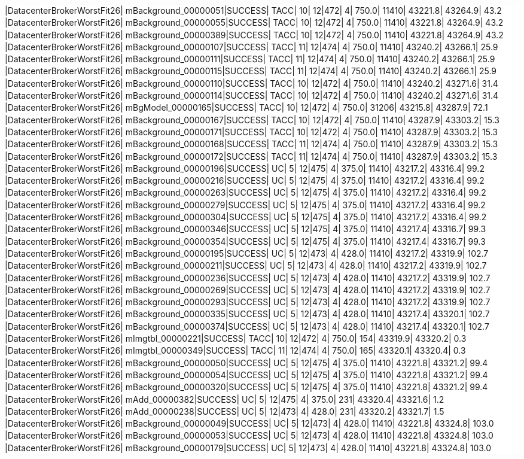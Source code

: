|DatacenterBrokerWorstFit26|  mBackground_00000051|SUCCESS|  TACC|  10|       12|472|        4|     750.0|      11410|  43221.8|   43264.9|    43.2
|DatacenterBrokerWorstFit26|  mBackground_00000055|SUCCESS|  TACC|  10|       12|472|        4|     750.0|      11410|  43221.8|   43264.9|    43.2
|DatacenterBrokerWorstFit26|  mBackground_00000389|SUCCESS|  TACC|  10|       12|472|        4|     750.0|      11410|  43221.8|   43264.9|    43.2
|DatacenterBrokerWorstFit26|  mBackground_00000107|SUCCESS|  TACC|  11|       12|474|        4|     750.0|      11410|  43240.2|   43266.1|    25.9
|DatacenterBrokerWorstFit26|  mBackground_00000111|SUCCESS|  TACC|  11|       12|474|        4|     750.0|      11410|  43240.2|   43266.1|    25.9
|DatacenterBrokerWorstFit26|  mBackground_00000115|SUCCESS|  TACC|  11|       12|474|        4|     750.0|      11410|  43240.2|   43266.1|    25.9
|DatacenterBrokerWorstFit26|  mBackground_00000110|SUCCESS|  TACC|  10|       12|472|        4|     750.0|      11410|  43240.2|   43271.6|    31.4
|DatacenterBrokerWorstFit26|  mBackground_00000114|SUCCESS|  TACC|  10|       12|472|        4|     750.0|      11410|  43240.2|   43271.6|    31.4
|DatacenterBrokerWorstFit26|     mBgModel_00000165|SUCCESS|  TACC|  10|       12|472|        4|     750.0|      31206|  43215.8|   43287.9|    72.1
|DatacenterBrokerWorstFit26|  mBackground_00000167|SUCCESS|  TACC|  10|       12|472|        4|     750.0|      11410|  43287.9|   43303.2|    15.3
|DatacenterBrokerWorstFit26|  mBackground_00000171|SUCCESS|  TACC|  10|       12|472|        4|     750.0|      11410|  43287.9|   43303.2|    15.3
|DatacenterBrokerWorstFit26|  mBackground_00000168|SUCCESS|  TACC|  11|       12|474|        4|     750.0|      11410|  43287.9|   43303.2|    15.3
|DatacenterBrokerWorstFit26|  mBackground_00000172|SUCCESS|  TACC|  11|       12|474|        4|     750.0|      11410|  43287.9|   43303.2|    15.3
|DatacenterBrokerWorstFit26|  mBackground_00000196|SUCCESS|    UC|   5|       12|475|        4|     375.0|      11410|  43217.2|   43316.4|    99.2
|DatacenterBrokerWorstFit26|  mBackground_00000216|SUCCESS|    UC|   5|       12|475|        4|     375.0|      11410|  43217.2|   43316.4|    99.2
|DatacenterBrokerWorstFit26|  mBackground_00000263|SUCCESS|    UC|   5|       12|475|        4|     375.0|      11410|  43217.2|   43316.4|    99.2
|DatacenterBrokerWorstFit26|  mBackground_00000279|SUCCESS|    UC|   5|       12|475|        4|     375.0|      11410|  43217.2|   43316.4|    99.2
|DatacenterBrokerWorstFit26|  mBackground_00000304|SUCCESS|    UC|   5|       12|475|        4|     375.0|      11410|  43217.2|   43316.4|    99.2
|DatacenterBrokerWorstFit26|  mBackground_00000346|SUCCESS|    UC|   5|       12|475|        4|     375.0|      11410|  43217.4|   43316.7|    99.3
|DatacenterBrokerWorstFit26|  mBackground_00000354|SUCCESS|    UC|   5|       12|475|        4|     375.0|      11410|  43217.4|   43316.7|    99.3
|DatacenterBrokerWorstFit26|  mBackground_00000195|SUCCESS|    UC|   5|       12|473|        4|     428.0|      11410|  43217.2|   43319.9|   102.7
|DatacenterBrokerWorstFit26|  mBackground_00000211|SUCCESS|    UC|   5|       12|473|        4|     428.0|      11410|  43217.2|   43319.9|   102.7
|DatacenterBrokerWorstFit26|  mBackground_00000236|SUCCESS|    UC|   5|       12|473|        4|     428.0|      11410|  43217.2|   43319.9|   102.7
|DatacenterBrokerWorstFit26|  mBackground_00000269|SUCCESS|    UC|   5|       12|473|        4|     428.0|      11410|  43217.2|   43319.9|   102.7
|DatacenterBrokerWorstFit26|  mBackground_00000293|SUCCESS|    UC|   5|       12|473|        4|     428.0|      11410|  43217.2|   43319.9|   102.7
|DatacenterBrokerWorstFit26|  mBackground_00000335|SUCCESS|    UC|   5|       12|473|        4|     428.0|      11410|  43217.4|   43320.1|   102.7
|DatacenterBrokerWorstFit26|  mBackground_00000374|SUCCESS|    UC|   5|       12|473|        4|     428.0|      11410|  43217.4|   43320.1|   102.7
|DatacenterBrokerWorstFit26|      mImgtbl_00000221|SUCCESS|  TACC|  10|       12|472|        4|     750.0|        154|  43319.9|   43320.2|     0.3
|DatacenterBrokerWorstFit26|      mImgtbl_00000349|SUCCESS|  TACC|  11|       12|474|        4|     750.0|        165|  43320.1|   43320.4|     0.3
|DatacenterBrokerWorstFit26|  mBackground_00000050|SUCCESS|    UC|   5|       12|475|        4|     375.0|      11410|  43221.8|   43321.2|    99.4
|DatacenterBrokerWorstFit26|  mBackground_00000054|SUCCESS|    UC|   5|       12|475|        4|     375.0|      11410|  43221.8|   43321.2|    99.4
|DatacenterBrokerWorstFit26|  mBackground_00000320|SUCCESS|    UC|   5|       12|475|        4|     375.0|      11410|  43221.8|   43321.2|    99.4
|DatacenterBrokerWorstFit26|         mAdd_00000382|SUCCESS|    UC|   5|       12|475|        4|     375.0|        231|  43320.4|   43321.6|     1.2
|DatacenterBrokerWorstFit26|         mAdd_00000238|SUCCESS|    UC|   5|       12|473|        4|     428.0|        231|  43320.2|   43321.7|     1.5
|DatacenterBrokerWorstFit26|  mBackground_00000049|SUCCESS|    UC|   5|       12|473|        4|     428.0|      11410|  43221.8|   43324.8|   103.0
|DatacenterBrokerWorstFit26|  mBackground_00000053|SUCCESS|    UC|   5|       12|473|        4|     428.0|      11410|  43221.8|   43324.8|   103.0
|DatacenterBrokerWorstFit26|  mBackground_00000179|SUCCESS|    UC|   5|       12|473|        4|     428.0|      11410|  43221.8|   43324.8|   103.0